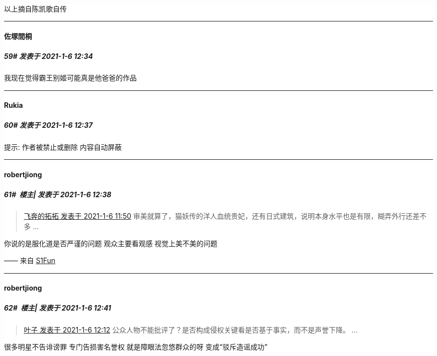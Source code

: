 
以上摘自陈凯歌自传







*****

####  佐塚間桐  
##### 59#       发表于 2021-1-6 12:34




我现在觉得霸王别姬可能真是他爸爸的作品







*****

####  Rukia  
##### 60#       发表于 2021-1-6 12:37

提示: 作者被禁止或删除 内容自动屏蔽



*****

####  robertjiong  
##### 61#         楼主| 发表于 2021-1-6 12:38



<blockquote><a href="httphttps://bbs.saraba1st.com/2b/forum.php?mod=redirect&amp;goto=findpost&amp;pid=49953667&amp;ptid=1981440" target="_blank">飞奔的拓拓 发表于 2021-1-6 11:50</a>
审美就算了，猫妖传的洋人血统贵妃，还有日式建筑，说明本身水平也是有限，糊弄外行还差不多 ...</blockquote>
你说的是服化道是否严谨的问题 观众主要看观感 视觉上美不美的问题

—— 来自 [S1Fun](https://s1fun.koalcat.com)







*****

####  robertjiong  
##### 62#         楼主| 发表于 2021-1-6 12:41



<blockquote><a href="httphttps://bbs.saraba1st.com/2b/forum.php?mod=redirect&amp;goto=findpost&amp;pid=49953948&amp;ptid=1981440" target="_blank">叶子 发表于 2021-1-6 12:12</a>
公众人物不能批评了？是否构成侵权关键看是否基于事实，而不是声誉下降。 ...</blockquote>
很多明星不告诽谤罪 专门告损害名誉权 就是障眼法忽悠群众的呀 变成“驳斥造谣成功”
